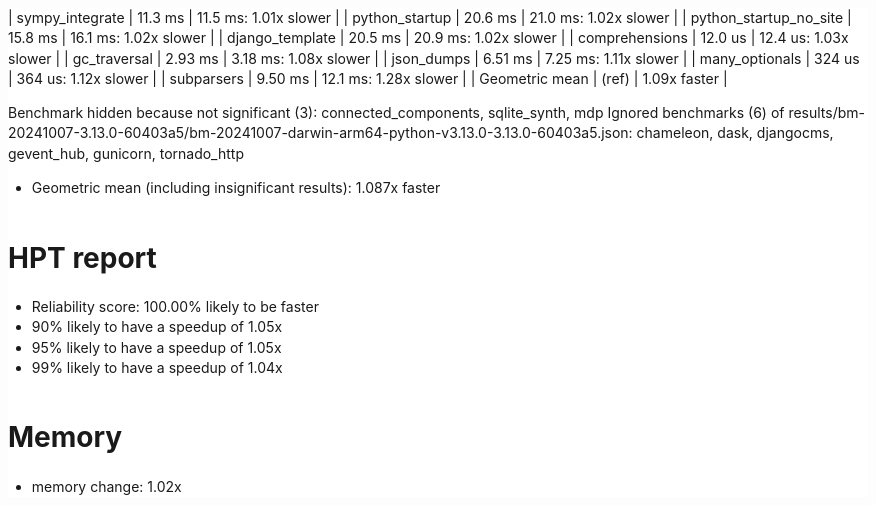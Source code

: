 | sympy_integrate                  | 11.3 ms                                                | 11.5 ms: 1.01x slower                                                  |
| python_startup                   | 20.6 ms                                                | 21.0 ms: 1.02x slower                                                  |
| python_startup_no_site           | 15.8 ms                                                | 16.1 ms: 1.02x slower                                                  |
| django_template                  | 20.5 ms                                                | 20.9 ms: 1.02x slower                                                  |
| comprehensions                   | 12.0 us                                                | 12.4 us: 1.03x slower                                                  |
| gc_traversal                     | 2.93 ms                                                | 3.18 ms: 1.08x slower                                                  |
| json_dumps                       | 6.51 ms                                                | 7.25 ms: 1.11x slower                                                  |
| many_optionals                   | 324 us                                                 | 364 us: 1.12x slower                                                   |
| subparsers                       | 9.50 ms                                                | 12.1 ms: 1.28x slower                                                  |
| Geometric mean                   | (ref)                                                  | 1.09x faster                                                           |

Benchmark hidden because not significant (3): connected_components, sqlite_synth, mdp
Ignored benchmarks (6) of results/bm-20241007-3.13.0-60403a5/bm-20241007-darwin-arm64-python-v3.13.0-3.13.0-60403a5.json: chameleon, dask, djangocms, gevent_hub, gunicorn, tornado_http

- Geometric mean (including insignificant results): 1.087x faster

# HPT report

- Reliability score: 100.00% likely to be faster
- 90% likely to have a speedup of 1.05x
- 95% likely to have a speedup of 1.05x
- 99% likely to have a speedup of 1.04x

# Memory
- memory change: 1.02x